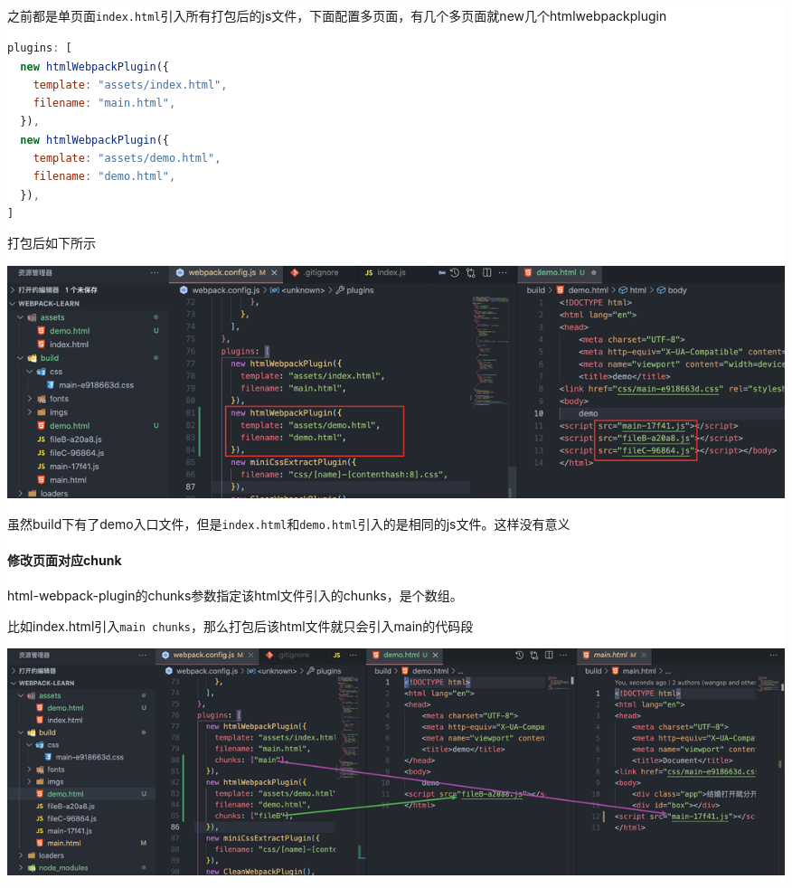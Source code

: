 之前都是单页面`index.html`引入所有打包后的js文件，下面配置多页面，有几个多页面就new几个htmlwebpackplugin

```javascript
plugins: [
  new htmlWebpackPlugin({
    template: "assets/index.html",
    filename: "main.html",
  }),
  new htmlWebpackPlugin({
    template: "assets/demo.html",
    filename: "demo.html",
  }),
]
```

打包后如下所示

![](image/image_cNzEW-Idny.png)

虽然build下有了demo入口文件，但是`index.html`和`demo.html`引入的是相同的js文件。这样没有意义

#### 修改页面对应chunk

html-webpack-plugin的chunks参数指定该html文件引入的chunks，是个数组。

比如index.html引入`main chunks`，那么打包后该html文件就只会引入main的代码段

![](image/image_UnGIbav0yB.png)
